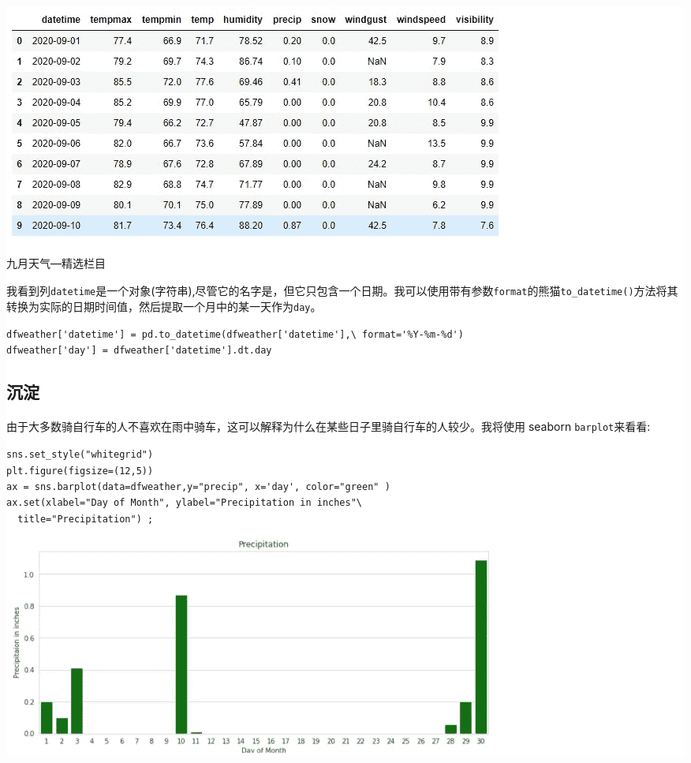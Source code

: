 ![](img/dd9a3c4be0b2396565191395e2cadeb4.png)

九月天气—精选栏目

我看到列`datetime`是一个对象(字符串),尽管它的名字是，但它只包含一个日期。我可以使用带有参数`format`的熊猫`to_datetime()`方法将其转换为实际的日期时间值，然后提取一个月中的某一天作为`day`。

```
dfweather['datetime'] = pd.to_datetime(dfweather['datetime'],\ format='%Y-%m-%d') 
dfweather['day'] = dfweather['datetime'].dt.day
```

## 沉淀

由于大多数骑自行车的人不喜欢在雨中骑车，这可以解释为什么在某些日子里骑自行车的人较少。我将使用 seaborn `barplot`来看看:

```
sns.set_style("whitegrid")
plt.figure(figsize=(12,5))
ax = sns.barplot(data=dfweather,y="precip", x='day', color="green" ) 
ax.set(xlabel="Day of Month", ylabel="Precipitation in inches"\
  title="Precipitation") ;
```

![](img/432d76837223b972c78c8ba3d317840e.png)
